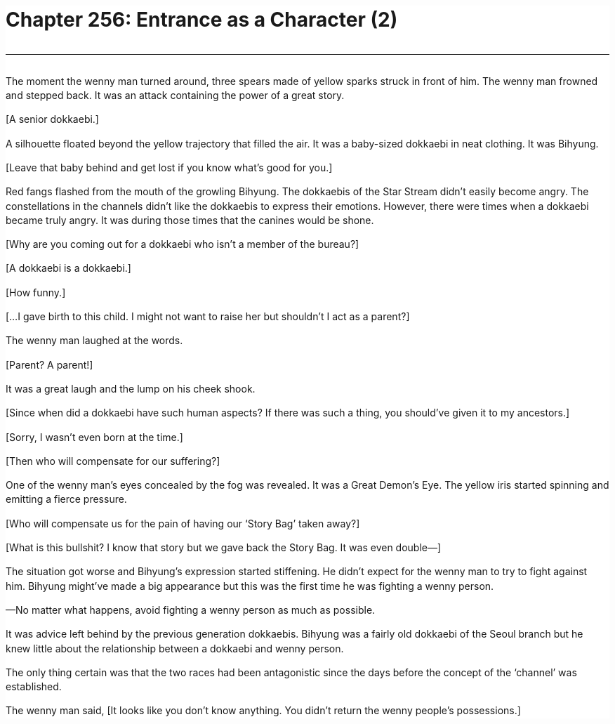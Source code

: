 # Chapter 256: Entrance as a Character (2)<hr>

The moment the wenny man turned around, three spears made of yellow sparks struck in front of him. The wenny man frowned and stepped back. It was an attack containing the power of a great story.

[A senior dokkaebi.]

A silhouette floated beyond the yellow trajectory that filled the air. It was a baby-sized dokkaebi in neat clothing. It was Bihyung.

[Leave that baby behind and get lost if you know what’s good for you.]

Red fangs flashed from the mouth of the growling Bihyung. The dokkaebis of the Star Stream didn’t easily become angry. The constellations in the channels didn’t like the dokkaebis to express their emotions. However, there were times when a dokkaebi became truly angry. It was during those times that the canines would be shone.

[Why are you coming out for a dokkaebi who isn’t a member of the bureau?]

[A dokkaebi is a dokkaebi.]

[How funny.]

[…I gave birth to this child. I might not want to raise her but shouldn’t I act as a parent?]

The wenny man laughed at the words.

[Parent? A parent!]

It was a great laugh and the lump on his cheek shook.

[Since when did a dokkaebi have such human aspects? If there was such a thing, you should’ve given it to my ancestors.]

[Sorry, I wasn’t even born at the time.]

[Then who will compensate for our suffering?]

One of the wenny man’s eyes concealed by the fog was revealed. It was a Great Demon’s Eye. The yellow iris started spinning and emitting a fierce pressure.

[Who will compensate us for the pain of having our ‘Story Bag’ taken away?]

[What is this bullshit? I know that story but we gave back the Story Bag. It was even double―]

The situation got worse and Bihyung’s expression started stiffening. He didn’t expect for the wenny man to try to fight against him. Bihyung might’ve made a big appearance but this was the first time he was fighting a wenny person.

—No matter what happens, avoid fighting a wenny person as much as possible.

It was advice left behind by the previous generation dokkaebis. Bihyung was a fairly old dokkaebi of the Seoul branch but he knew little about the relationship between a dokkaebi and wenny person.

The only thing certain was that the two races had been antagonistic since the days before the concept of the ‘channel’ was established.

The wenny man said, [It looks like you don’t know anything. You didn’t return the wenny people’s possessions.]
